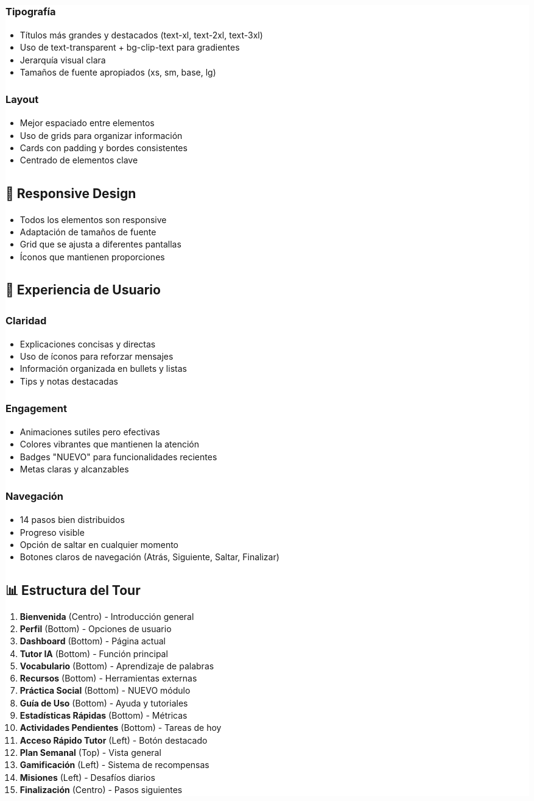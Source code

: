 ### Tipografía
- Títulos más grandes y destacados (text-xl, text-2xl, text-3xl)
- Uso de text-transparent + bg-clip-text para gradientes
- Jerarquía visual clara
- Tamaños de fuente apropiados (xs, sm, base, lg)

### Layout
- Mejor espaciado entre elementos
- Uso de grids para organizar información
- Cards con padding y bordes consistentes
- Centrado de elementos clave

## 📱 Responsive Design
- Todos los elementos son responsive
- Adaptación de tamaños de fuente
- Grid que se ajusta a diferentes pantallas
- Íconos que mantienen proporciones

## 🎯 Experiencia de Usuario

### Claridad
- Explicaciones concisas y directas
- Uso de íconos para reforzar mensajes
- Información organizada en bullets y listas
- Tips y notas destacadas

### Engagement
- Animaciones sutiles pero efectivas
- Colores vibrantes que mantienen la atención
- Badges "NUEVO" para funcionalidades recientes
- Metas claras y alcanzables

### Navegación
- 14 pasos bien distribuidos
- Progreso visible
- Opción de saltar en cualquier momento
- Botones claros de navegación (Atrás, Siguiente, Saltar, Finalizar)

## 📊 Estructura del Tour

1. **Bienvenida** (Centro) - Introducción general
2. **Perfil** (Bottom) - Opciones de usuario
3. **Dashboard** (Bottom) - Página actual
4. **Tutor IA** (Bottom) - Función principal
5. **Vocabulario** (Bottom) - Aprendizaje de palabras
6. **Recursos** (Bottom) - Herramientas externas
7. **Práctica Social** (Bottom) - NUEVO módulo
8. **Guía de Uso** (Bottom) - Ayuda y tutoriales
9. **Estadísticas Rápidas** (Bottom) - Métricas
10. **Actividades Pendientes** (Bottom) - Tareas de hoy
11. **Acceso Rápido Tutor** (Left) - Botón destacado
12. **Plan Semanal** (Top) - Vista general
13. **Gamificación** (Left) - Sistema de recompensas
14. **Misiones** (Left) - Desafíos diarios
15. **Finalización** (Centro) - Pasos siguientes
